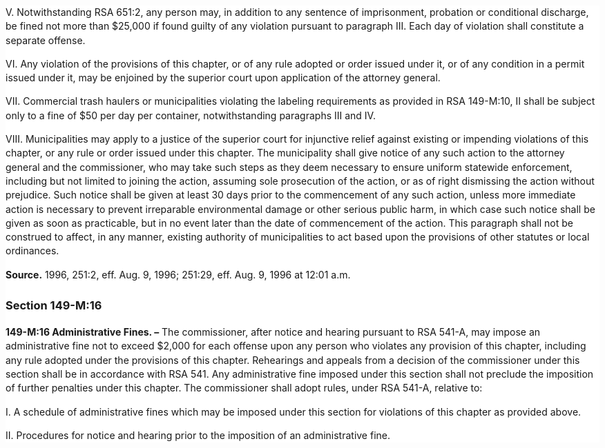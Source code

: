  V. Notwithstanding RSA 651:2, any person may, in addition to any
sentence of imprisonment, probation or conditional discharge, be fined
not more than 
                                             $25,000 if found guilty of any violation pursuant to
paragraph III. Each day of violation shall constitute a separate
offense.
                                             
 VI. Any violation of the provisions of this chapter, or of any rule
adopted or order issued under it, or of any condition in a permit issued
under it, may be enjoined by the superior court upon application of the
attorney general.
                                             
 VII. Commercial trash haulers or municipalities violating the
labeling requirements as provided in RSA 149-M:10, II shall be subject
only to a fine of 
                                             $50 per day per container, notwithstanding paragraphs
III and IV.
                                             
 VIII. Municipalities may apply to a justice of the superior court
for injunctive relief against existing or impending violations of this
chapter, or any rule or order issued under this chapter. The
municipality shall give notice of any such action to the attorney
general and the commissioner, who may take such steps as they deem
necessary to ensure uniform statewide enforcement, including but not
limited to joining the action, assuming sole prosecution of the action,
or as of right dismissing the action without prejudice. Such notice
shall be given at least 30 days prior to the commencement of any such
action, unless more immediate action is necessary to prevent irreparable
environmental damage or other serious public harm, in which case such
notice shall be given as soon as practicable, but in no event later than
the date of commencement of the action. This paragraph shall not be
construed to affect, in any manner, existing authority of municipalities
to act based upon the provisions of other statutes or local ordinances.

**Source.** 1996, 251:2, eff. Aug. 9, 1996; 251:29, eff. Aug. 9, 1996 at
12:01 a.m.

### Section 149-M:16

 **149-M:16 Administrative Fines. –** The commissioner, after notice
and hearing pursuant to RSA 541-A, may impose an administrative fine not
to exceed 
                                             $2,000 for each offense upon any person who violates any
provision of this chapter, including any rule adopted under the
provisions of this chapter. Rehearings and appeals from a decision of
the commissioner under this section shall be in accordance with RSA 541.
Any administrative fine imposed under this section shall not preclude
the imposition of further penalties under this chapter. The commissioner
shall adopt rules, under RSA 541-A, relative to:
                                             
 I. A schedule of administrative fines which may be imposed under
this section for violations of this chapter as provided above.
                                             
 II. Procedures for notice and hearing prior to the imposition of an
administrative fine.
